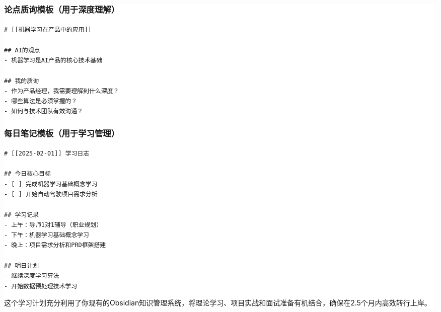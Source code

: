 ### 论点质询模板（用于深度理解）
```
# [[机器学习在产品中的应用]]

## AI的观点
- 机器学习是AI产品的核心技术基础

## 我的质询
- 作为产品经理，我需要理解到什么深度？
- 哪些算法是必须掌握的？
- 如何与技术团队有效沟通？
```

### 每日笔记模板（用于学习管理）
```
# [[2025-02-01]] 学习日志

## 今日核心目标
- [ ] 完成机器学习基础概念学习
- [ ] 开始自动驾驶项目需求分析

## 学习记录
- 上午：导师1对1辅导（职业规划）
- 下午：机器学习基础概念学习
- 晚上：项目需求分析和PRD框架搭建

## 明日计划
- 继续深度学习算法
- 开始数据预处理技术学习
```

这个学习计划充分利用了你现有的Obsidian知识管理系统，将理论学习、项目实战和面试准备有机结合，确保在2.5个月内高效转行上岸。